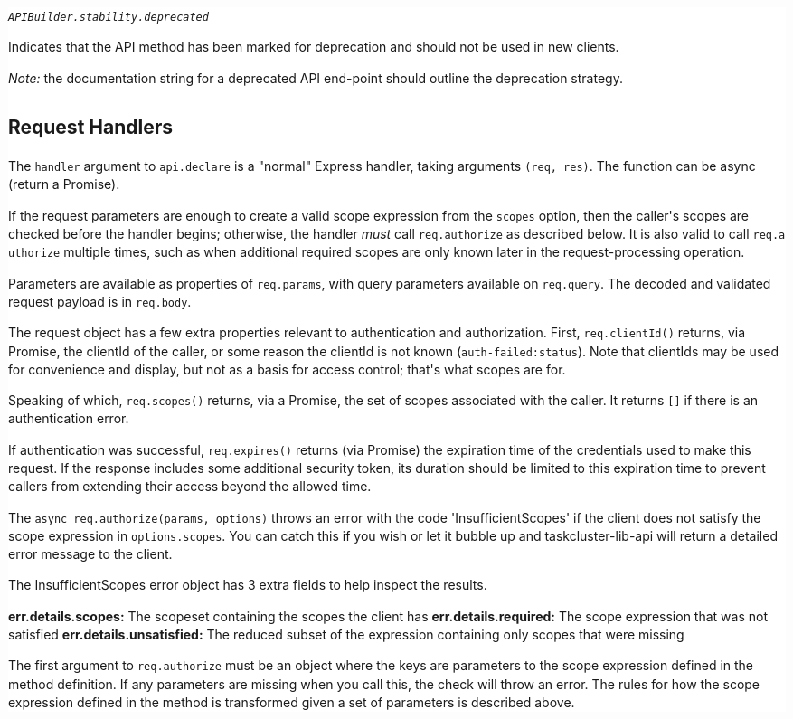 *`APIBuilder.stability.deprecated`*

Indicates that the API method has been marked for deprecation and should not be
used in new clients.

*Note:* the documentation string for a deprecated API end-point should outline
the deprecation strategy.

## Request Handlers

The `handler` argument to ``api.declare`` is a "normal" Express handler, taking
arguments `(req, res)`.  The function can be async (return a Promise).

If the request parameters are enough to create a valid scope expression from
the `scopes` option, then the caller's scopes are checked before the handler
begins; otherwise, the handler _must_ call `req.authorize` as described below.
It is also valid to call `req.authorize` multiple times, such as when additional
required scopes are only known later in the request-processing operation.

Parameters are available as properties of `req.params`, with query parameters
available on `req.query`.  The decoded and validated request payload is in
`req.body`.

The request object has a few extra properties relevant to authentication and
authorization.  First, `req.clientId()` returns, via Promise, the clientId of
the caller, or some reason the clientId is not known (`auth-failed:status`).
Note that clientIds may be used for convenience and display, but not as a basis
for access control; that's what scopes are for.

Speaking of which, `req.scopes()` returns, via a Promise, the set of scopes
associated with the caller.  It returns `[]` if there is an authentication
error.

If authentication was successful, `req.expires()` returns (via Promise) the
expiration time of the credentials used to make this request.  If the response
includes some additional security token, its duration should be limited to this
expiration time to prevent callers from extending their access beyond the
allowed time.

The `async req.authorize(params, options)` throws an error with the code
'InsufficientScopes' if the client does not satisfy the scope
expression in `options.scopes`. You can catch this if you wish
or let it bubble up and taskcluster-lib-api will return a detailed error message
to the client.

The InsufficientScopes error object has 3 extra fields to help inspect the results.

**err.details.scopes:** The scopeset containing the scopes the client has
**err.details.required:** The scope expression that was not satisfied
**err.details.unsatisfied:** The reduced subset of the expression containing only scopes that were missing

The first argument to `req.authorize` must be an object where the keys are parameters
to the scope expression defined in the method definition. If any parameters are missing
when you call this, the check will throw an error. The rules for how the scope expression
defined in the method is transformed given a set of parameters is described above.
